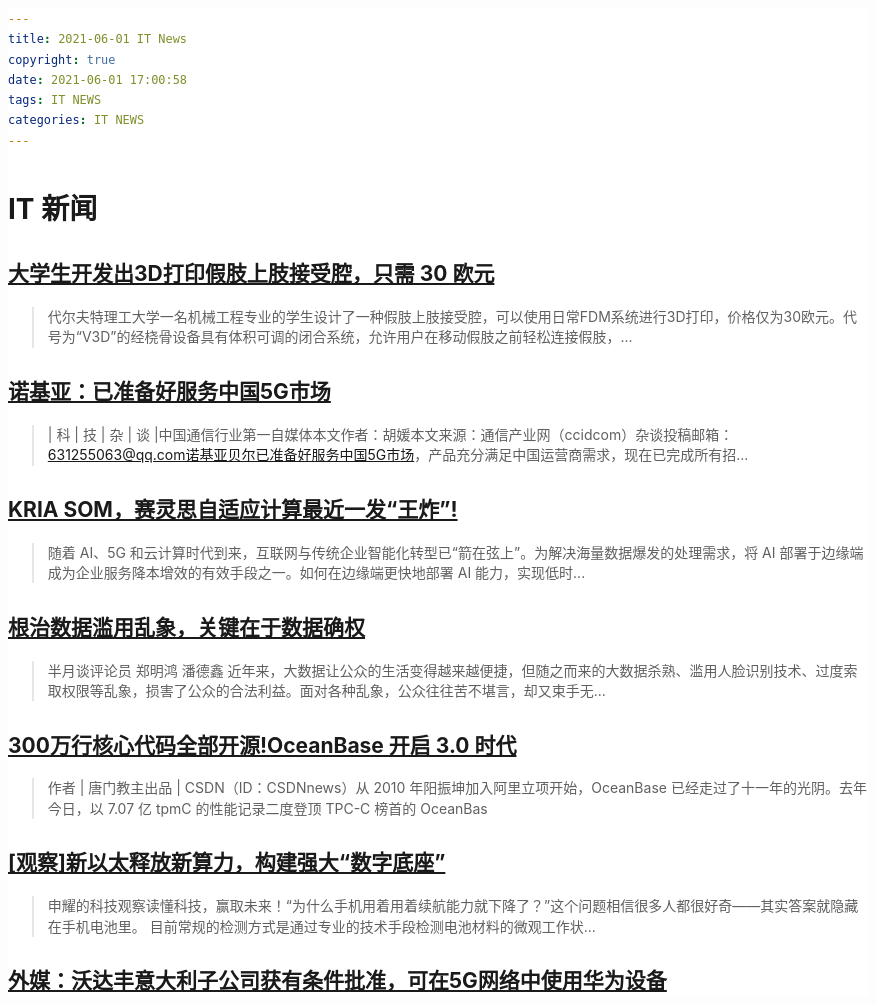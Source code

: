 ```yaml
---
title: 2021-06-01 IT News
copyright: true
date: 2021-06-01 17:00:58
tags: IT NEWS
categories: IT NEWS
---
```

# IT 新闻 
 ## [大学生开发出3D打印假肢上肢接受腔，只需 30 欧元](http://mp.weixin.qq.com/s?src=11&timestamp=1622536204&ver=3103&signature=cBqgKJz3lU3JDKZe2VqNriqWXlhxfgFRF7GHJY90W37v*pild9LTajY6Dm9nCYdZ01GyGA3f3qfG2dts0yzCwksKpO3gURhT9p67sxf*azGDl9-7ZkX7EhPgbSDdKDG2&new=1)
 > 代尔夫特理工大学一名机械工程专业的学生设计了一种假肢上肢接受腔，可以使用日常FDM系统进行3D打印，价格仅为30欧元。代号为“V3D”的经桡骨设备具有体积可调的闭合系统，允许用户在移动假肢之前轻松连接假肢，...
 ## [诺基亚：已准备好服务中国5G市场](http://mp.weixin.qq.com/s?src=11&timestamp=1622536204&ver=3103&signature=tErIQAkzAYDNFisFK*bwi7OsReFpJK7rQ7cwPSNV5VLlXtmkKeH9qt6WzLqMSAzZKcA7x6a6HwqT9SSeIzepUWjMTtgkUF5HksyOU8s-ZLke7OYsxiGTN8O81-uSVTHs&new=1)
 > | 科 | 技 | 杂 | 谈 |中国通信行业第一自媒体本文作者：胡媛本文来源：通信产业网（ccidcom）杂谈投稿邮箱：631255063@qq.com诺基亚贝尔已准备好服务中国5G市场，产品充分满足中国运营商需求，现在已完成所有招...
 ## [KRIA SOM，赛灵思自适应计算最近一发“王炸”!](http://mp.weixin.qq.com/s?src=11&timestamp=1622536204&ver=3103&signature=9C*mjx7hg4PhRN9E2pQ6k7eb7CAbDs4cgVcTf3uWJ-lLk66T7epSJf3tWjgsBiAZGqqdJPkiYlWyPi4JBw2KUyx5*deWDvfX5sOysEMMBEs8jVp1C8Or3Kpu-jg1NFqv&new=1)
 > 随着 AI、5G 和云计算时代到来，互联网与传统企业智能化转型已“箭在弦上”。为解决海量数据爆发的处理需求，将 AI 部署于边缘端成为企业服务降本增效的有效手段之一。如何在边缘端更快地部署 AI 能力，实现低时...
 ## [根治数据滥用乱象，关键在于数据确权](http://mp.weixin.qq.com/s?src=11&timestamp=1622536204&ver=3103&signature=lUO263lw-Md7kj0dxsobDlrqjMMEN0NTsEd-ih0iHBc8yW34sZVA86O-l3XRJKh6A6lJfpqXOc0uRJDh6hQkaMYycpI18QZi1hreKVb8tTGoEcsCmygxBa70fsT0X4WJ&new=1)
 > 半月谈评论员 郑明鸿 潘德鑫 近年来，大数据让公众的生活变得越来越便捷，但随之而来的大数据杀熟、滥用人脸识别技术、过度索取权限等乱象，损害了公众的合法利益。面对各种乱象，公众往往苦不堪言，却又束手无...
 ## [300万行核心代码全部开源!OceanBase 开启 3.0 时代](http://mp.weixin.qq.com/s?src=11&timestamp=1622536204&ver=3103&signature=OM4WBflc2M*foenbf7jia3HDDr92zlBY1OvZDz5xqgtnN7Ear8u3a7R8hQk7xmvLZChMa*xJ4WzKjc-Zj53MOS*E*rPeoqqXE*zHU0oOqtGUCZKPmJ4PuDOVzBF8nRES&new=1)
 > 作者 | 唐门教主出品 | CSDN（ID：CSDNnews）从 2010 年阳振坤加入阿里立项开始，OceanBase 已经走过了十一年的光阴。去年今日，以 7.07 亿 tpmC 的性能记录二度登顶 TPC-C 榜首的 OceanBas
 ## [\[观察\]新以太释放新算力，构建强大“数字底座”](http://mp.weixin.qq.com/s?src=11&timestamp=1622536204&ver=3103&signature=4ZCOc-dtTuy-luKwvGkbpqyrjkwNB5Oejx1qncpTf6ccqyng8OvEwAooR3hZ5TaID-r4JpMg0Vk2jKFOao3rhQxtuichjkuOuaBEitYGSa-TYDZLsnwywcJjiFyy*90I&new=1)
 > 申耀的科技观察读懂科技，赢取未来！“为什么手机用着用着续航能力就下降了？”这个问题相信很多人都很好奇——其实答案就隐藏在手机电池里。 目前常规的检测方式是通过专业的技术手段检测电池材料的微观工作状...
 ## [外媒：沃达丰意大利子公司获有条件批准，可在5G网络中使用华为设备](http://mp.weixin.qq.com/s?src=11&timestamp=1622536204&ver=3103&signature=UxlqmRipJqr4c3Lff*KtahA-dGUmTW4V4Eo9-gbRNCOKQ09btueG3uNhDSvwInJWbWnXFtuUQvm4RCV6OVCAVUV3H-95xdFpSqp3RRYrnJk=&new=1)